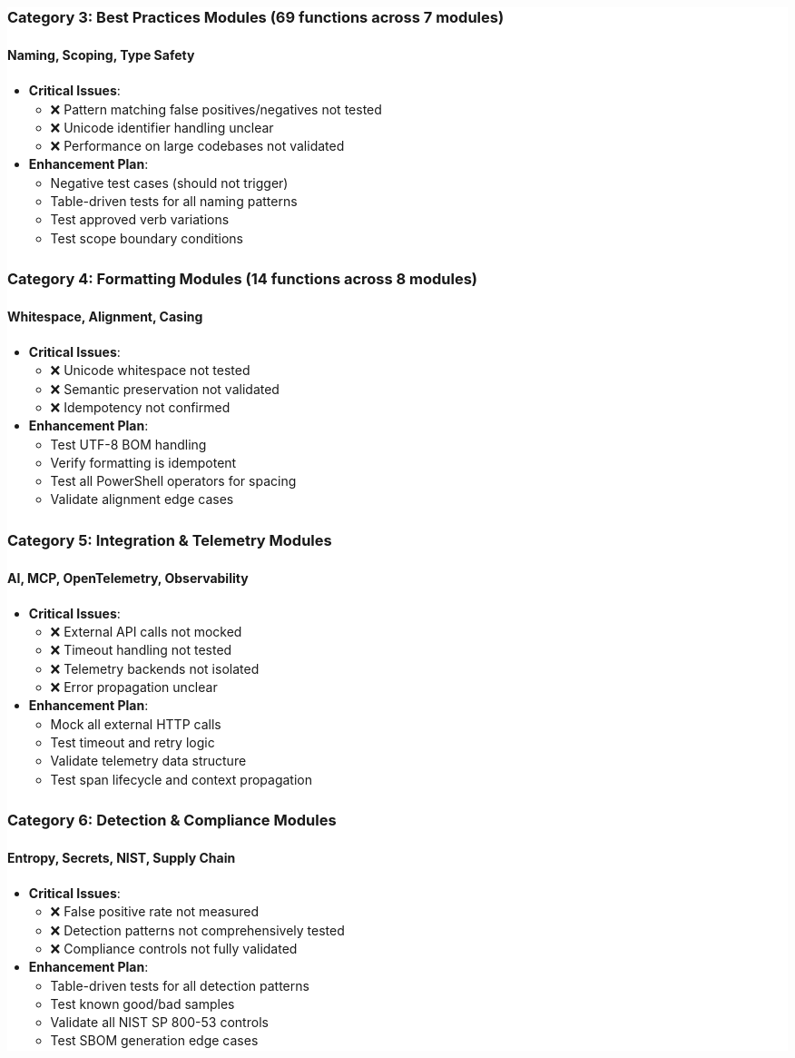 ### Category 3: Best Practices Modules (69 functions across 7 modules)

#### Naming, Scoping, Type Safety
- **Critical Issues**:
  - ❌ Pattern matching false positives/negatives not tested
  - ❌ Unicode identifier handling unclear
  - ❌ Performance on large codebases not validated
- **Enhancement Plan**:
  - Negative test cases (should not trigger)
  - Table-driven tests for all naming patterns
  - Test approved verb variations
  - Test scope boundary conditions

### Category 4: Formatting Modules (14 functions across 8 modules)

#### Whitespace, Alignment, Casing
- **Critical Issues**:
  - ❌ Unicode whitespace not tested
  - ❌ Semantic preservation not validated
  - ❌ Idempotency not confirmed
- **Enhancement Plan**:
  - Test UTF-8 BOM handling
  - Verify formatting is idempotent
  - Test all PowerShell operators for spacing
  - Validate alignment edge cases

### Category 5: Integration & Telemetry Modules

#### AI, MCP, OpenTelemetry, Observability
- **Critical Issues**:
  - ❌ External API calls not mocked
  - ❌ Timeout handling not tested
  - ❌ Telemetry backends not isolated
  - ❌ Error propagation unclear
- **Enhancement Plan**:
  - Mock all external HTTP calls
  - Test timeout and retry logic
  - Validate telemetry data structure
  - Test span lifecycle and context propagation

### Category 6: Detection & Compliance Modules

#### Entropy, Secrets, NIST, Supply Chain
- **Critical Issues**:
  - ❌ False positive rate not measured
  - ❌ Detection patterns not comprehensively tested
  - ❌ Compliance controls not fully validated
- **Enhancement Plan**:
  - Table-driven tests for all detection patterns
  - Test known good/bad samples
  - Validate all NIST SP 800-53 controls
  - Test SBOM generation edge cases
